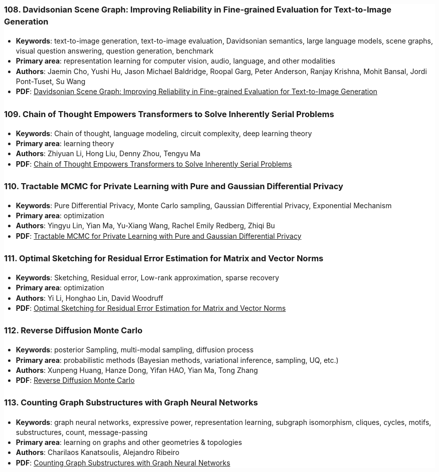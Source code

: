 ### 108. Davidsonian Scene Graph: Improving Reliability in Fine-grained Evaluation for Text-to-Image Generation
- **Keywords**: text-to-image generation, text-to-image evaluation, Davidsonian semantics, large language models, scene graphs, visual question answering, question generation, benchmark
- **Primary area**: representation learning for computer vision, audio, language, and other modalities
- **Authors**: Jaemin Cho, Yushi Hu, Jason Michael Baldridge, Roopal Garg, Peter Anderson, Ranjay Krishna, Mohit Bansal, Jordi Pont-Tuset, Su Wang
- **PDF**: [Davidsonian Scene Graph: Improving Reliability in Fine-grained Evaluation for Text-to-Image Generation](https://openreview.net/pdf/713250bdf458c9b54444d2bf78bfd594a06adead.pdf)

### 109. Chain of Thought Empowers Transformers to Solve Inherently Serial Problems
- **Keywords**: Chain of thought, language modeling, circuit complexity, deep learning theory
- **Primary area**: learning theory
- **Authors**: Zhiyuan Li, Hong Liu, Denny Zhou, Tengyu Ma
- **PDF**: [Chain of Thought Empowers Transformers to Solve Inherently Serial Problems](https://openreview.net/pdf/2c3e913d1014164603f487f70dace6570bb0a1d0.pdf)

### 110. Tractable MCMC for Private Learning with Pure and Gaussian Differential Privacy
- **Keywords**: Pure Differential Privacy, Monte Carlo sampling, Gaussian Differential Privacy, Exponential Mechanism
- **Primary area**: optimization
- **Authors**: Yingyu Lin, Yian Ma, Yu-Xiang Wang, Rachel Emily Redberg, Zhiqi Bu
- **PDF**: [Tractable MCMC for Private Learning with Pure and Gaussian Differential Privacy](https://openreview.net/pdf/98377763ad27f9f0dab3a807c831a7d2b1e123ef.pdf)

### 111. Optimal Sketching for Residual Error Estimation for Matrix and Vector Norms
- **Keywords**: Sketching, Residual error, Low-rank approximation, sparse recovery
- **Primary area**: optimization
- **Authors**: Yi Li, Honghao Lin, David Woodruff
- **PDF**: [Optimal Sketching for Residual Error Estimation for Matrix and Vector Norms](https://openreview.net/pdf/7f94d35697799a150e50b5657014861583975c50.pdf)

### 112. Reverse Diffusion Monte Carlo
- **Keywords**: posterior Sampling, multi-modal sampling, diffusion process
- **Primary area**: probabilistic methods (Bayesian methods, variational inference, sampling, UQ, etc.)
- **Authors**: Xunpeng Huang, Hanze Dong, Yifan HAO, Yian Ma, Tong Zhang
- **PDF**: [Reverse Diffusion Monte Carlo](https://openreview.net/pdf/5e05dd8867eb805ba66920ee894e0234bbfd718d.pdf)

### 113. Counting Graph Substructures with Graph Neural Networks
- **Keywords**: graph neural networks, expressive power, representation learning, subgraph isomorphism, cliques, cycles, motifs, substructures, count, message-passing
- **Primary area**: learning on graphs and other geometries & topologies
- **Authors**: Charilaos Kanatsoulis, Alejandro Ribeiro
- **PDF**: [Counting Graph Substructures with Graph Neural Networks](https://openreview.net/pdf/b832a3a871aa5f5adcfb1053797c2fbd754232a2.pdf)
